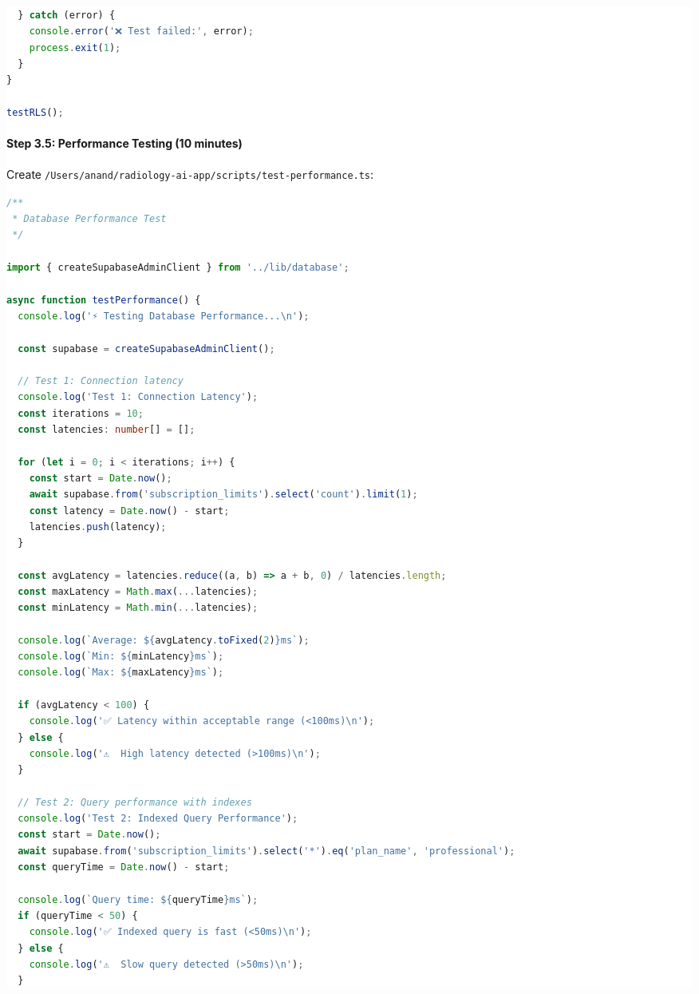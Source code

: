 ```typescript
  } catch (error) {
    console.error('❌ Test failed:', error);
    process.exit(1);
  }
}

testRLS();
```

#### Step 3.5: Performance Testing (10 minutes)

Create `/Users/anand/radiology-ai-app/scripts/test-performance.ts`:

```typescript
/**
 * Database Performance Test
 */

import { createSupabaseAdminClient } from '../lib/database';

async function testPerformance() {
  console.log('⚡ Testing Database Performance...\n');

  const supabase = createSupabaseAdminClient();

  // Test 1: Connection latency
  console.log('Test 1: Connection Latency');
  const iterations = 10;
  const latencies: number[] = [];

  for (let i = 0; i < iterations; i++) {
    const start = Date.now();
    await supabase.from('subscription_limits').select('count').limit(1);
    const latency = Date.now() - start;
    latencies.push(latency);
  }

  const avgLatency = latencies.reduce((a, b) => a + b, 0) / latencies.length;
  const maxLatency = Math.max(...latencies);
  const minLatency = Math.min(...latencies);

  console.log(`Average: ${avgLatency.toFixed(2)}ms`);
  console.log(`Min: ${minLatency}ms`);
  console.log(`Max: ${maxLatency}ms`);

  if (avgLatency < 100) {
    console.log('✅ Latency within acceptable range (<100ms)\n');
  } else {
    console.log('⚠️  High latency detected (>100ms)\n');
  }

  // Test 2: Query performance with indexes
  console.log('Test 2: Indexed Query Performance');
  const start = Date.now();
  await supabase.from('subscription_limits').select('*').eq('plan_name', 'professional');
  const queryTime = Date.now() - start;

  console.log(`Query time: ${queryTime}ms`);
  if (queryTime < 50) {
    console.log('✅ Indexed query is fast (<50ms)\n');
  } else {
    console.log('⚠️  Slow query detected (>50ms)\n');
  }

```